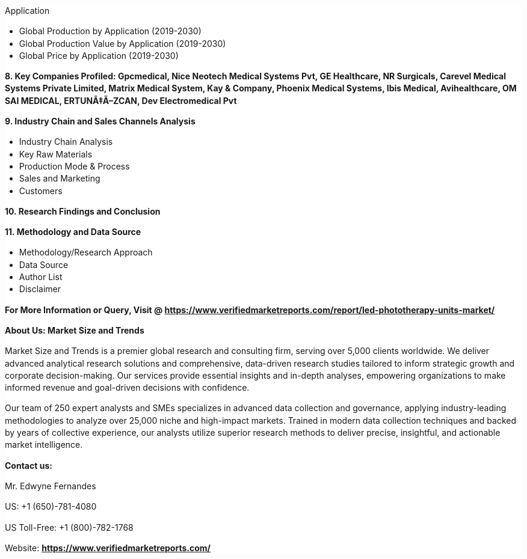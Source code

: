 Application</strong></p><ul><li>Global Production by Application (2019-2030)</li><li>Global Production Value by Application (2019-2030)</li><li>Global Price by Application (2019-2030)</li></ul><p><strong>8. Key Companies Profiled: Gpcmedical, Nice Neotech Medical Systems Pvt, GE Healthcare, NR Surgicals, Carevel Medical Systems Private Limited, Matrix Medical System, Kay & Company, Phoenix Medical Systems, Ibis Medical, Avihealthcare, OM SAI MEDICAL, ERTUNÃ‡Ã–ZCAN, Dev Electromedical Pvt</strong></p><p><strong>9. Industry Chain and Sales Channels Analysis</strong></p><ul><li>Industry Chain Analysis</li><li>Key Raw Materials</li><li>Production Mode &amp; Process</li><li>Sales and Marketing</li><li>Customers</li></ul><p><strong>10. Research Findings and Conclusion</strong></p><p><strong>11. Methodology and Data Source</strong></p><ul><li>Methodology/Research Approach</li><li>Data Source</li><li>Author List</li><li>Disclaimer</li></ul></p><p><strong>For More Information or Query, Visit @ <a href="https://www.verifiedmarketreports.com/report/led-phototherapy-units-market/">https://www.verifiedmarketreports.com/report/led-phototherapy-units-market/</a></strong></p><p><strong>About Us: Market Size and Trends</strong></p><p>Market Size and Trends is a premier global research and consulting firm, serving over 5,000 clients worldwide. We deliver advanced analytical research solutions and comprehensive, data-driven research studies tailored to inform strategic growth and corporate decision-making. Our services provide essential insights and in-depth analyses, empowering organizations to make informed revenue and goal-driven decisions with confidence.</p><p>Our team of 250 expert analysts and SMEs specializes in advanced data collection and governance, applying industry-leading methodologies to analyze over 25,000 niche and high-impact markets. Trained in modern data collection techniques and backed by years of collective experience, our analysts utilize superior research methods to deliver precise, insightful, and actionable market intelligence.</p><p><strong>Contact us:</strong></p><p>Mr. Edwyne Fernandes</p><p>US: +1 (650)-781-4080</p><p>US Toll-Free: +1 (800)-782-1768</p><p>Website: <strong><a href="https://www.verifiedmarketreports.com/">https://www.verifiedmarketreports.com/</a></strong></p>
